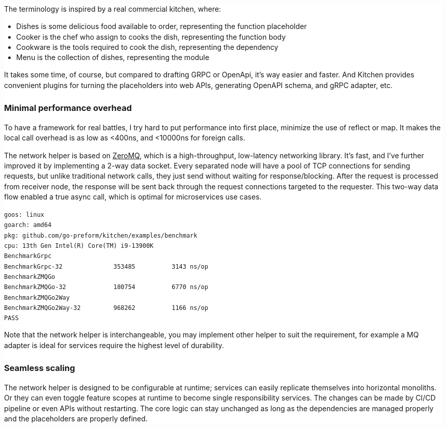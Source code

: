 The terminology is inspired by a real commercial kitchen, where:

- Dishes is some delicious food available to order, representing the function placeholder
- Cooker is the chef who assign to cooks the dish, representing the function body
- Cookware is the tools required to cook the dish, representing the dependency
- Menu is the collection of dishes, representing the module

It takes some time, of course, but compared to drafting GRPC or OpenApi, it’s way easier and faster.
And Kitchen provides convenient plugins for turning the placeholders into web APIs, generating OpenAPI
schema, and gRPC adapter, etc.

### Minimal performance overhead

To have a framework for real battles, I try hard to put performance into first place, minimize the
use of reflect or map. It makes the local call overhead is as low as <400ns, and <10000ns for foreign calls.

The network helper is based on [ZeroMQ](https://github.com/go-zeromq/zmq4), which is a high-throughput,
low-latency networking library.
It’s fast, and I’ve further improved it by implementing a 2-way data socket.
Every separated node will have a pool of TCP connections for sending requests, but unlike traditional
network calls, they just send without waiting for response/blocking. 
After the request is processed from receiver node, the response will be sent back through the request
connections targeted to the requester. This two-way data flow enabled a true async call, which is optimal
for microservices use cases.

```shell
goos: linux
goarch: amd64
pkg: github.com/go-preform/kitchen/examples/benchmark
cpu: 13th Gen Intel(R) Core(TM) i9-13900K
BenchmarkGrpc
BenchmarkGrpc-32           	  353485	      3143 ns/op
BenchmarkZMQGo
BenchmarkZMQGo-32          	  180754	      6770 ns/op
BenchmarkZMQGo2Way
BenchmarkZMQGo2Way-32      	  968262	      1166 ns/op
PASS
```

Note that the network helper is interchangeable, you may implement other helper to suit the requirement,
for example a MQ adapter is ideal for services require the highest level of durability.

### Seamless scaling

The network helper is designed to be configurable at runtime; services can easily replicate themselves
into horizontal monoliths. Or they can even toggle feature scopes at runtime to become single responsibility
services. The changes can be made by CI/CD pipeline or even APIs without restarting. The core logic can stay
unchanged as long as the dependencies are managed properly and the placeholders are properly defined.
